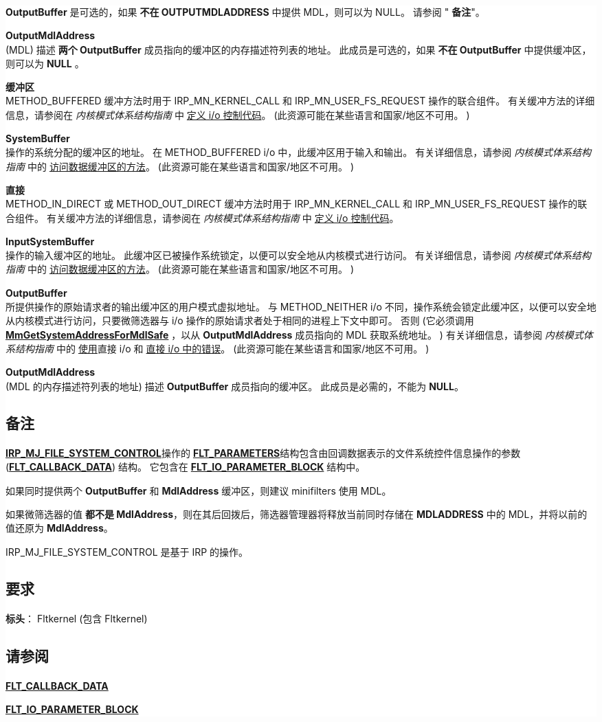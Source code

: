 **OutputBuffer** 是可选的，如果 **不在 OUTPUTMDLADDRESS** 中提供 MDL，则可以为 NULL。 请参阅 " **备注**"。

**OutputMdlAddress**  
 (MDL) 描述 **两个 OutputBuffer** 成员指向的缓冲区的内存描述符列表的地址。 此成员是可选的，如果 **不在 OutputBuffer** 中提供缓冲区，则可以为 **NULL** 。

**缓冲区**  
METHOD_BUFFERED 缓冲方法时用于 IRP_MN_KERNEL_CALL 和 IRP_MN_USER_FS_REQUEST 操作的联合组件。 有关缓冲方法的详细信息，请参阅在 *内核模式体系结构指南* 中 [定义 i/o 控制代码](../kernel/defining-i-o-control-codes.md)。  (此资源可能在某些语言和国家/地区不可用。 ) 

**SystemBuffer**  
操作的系统分配的缓冲区的地址。 在 METHOD_BUFFERED i/o 中，此缓冲区用于输入和输出。 有关详细信息，请参阅 *内核模式体系结构指南* 中的 [访问数据缓冲区的方法](../kernel/methods-for-accessing-data-buffers.md)。  (此资源可能在某些语言和国家/地区不可用。 ) 

**直接**  
METHOD_IN_DIRECT 或 METHOD_OUT_DIRECT 缓冲方法时用于 IRP_MN_KERNEL_CALL 和 IRP_MN_USER_FS_REQUEST 操作的联合组件。 有关缓冲方法的详细信息，请参阅在 *内核模式体系结构指南* 中 [定义 i/o 控制代码](../kernel/defining-i-o-control-codes.md)。

**InputSystemBuffer**  
操作的输入缓冲区的地址。 此缓冲区已被操作系统锁定，以便可以安全地从内核模式进行访问。 有关详细信息，请参阅 *内核模式体系结构指南* 中的 [访问数据缓冲区的方法](../kernel/methods-for-accessing-data-buffers.md)。  (此资源可能在某些语言和国家/地区不可用。 ) 

**OutputBuffer**  
所提供操作的原始请求者的输出缓冲区的用户模式虚拟地址。 与 METHOD_NEITHER i/o 不同，操作系统会锁定此缓冲区，以便可以安全地从内核模式进行访问，只要微筛选器与 i/o 操作的原始请求者处于相同的进程上下文中即可。 否则 (它必须调用 [**MmGetSystemAddressForMdlSafe**](../kernel/mm-bad-pointer.md) ，以从 **OutputMdlAddress** 成员指向的 MDL 获取系统地址。 ) 有关详细信息，请参阅 *内核模式体系结构指南* 中的 [使用](../kernel/using-direct-i-o.md)直接 i/o 和 [直接 i/o 中的错误](../kernel/errors-in-direct-i-o.md)。  (此资源可能在某些语言和国家/地区不可用。 ) 

**OutputMdlAddress**  
 (MDL 的内存描述符列表的地址) 描述 **OutputBuffer** 成员指向的缓冲区。 此成员是必需的，不能为 **NULL**。

## <a name="remarks"></a>备注

[**IRP_MJ_FILE_SYSTEM_CONTROL**](irp-mj-file-system-control.md)操作的 [**FLT_PARAMETERS**](/windows-hardware/drivers/ddi/fltkernel/ns-fltkernel-_flt_parameters)结构包含由回调数据表示的文件系统控件信息操作的参数 ([**FLT_CALLBACK_DATA**](/windows-hardware/drivers/ddi/fltkernel/ns-fltkernel-_flt_callback_data)) 结构。 它包含在 [**FLT_IO_PARAMETER_BLOCK**](/windows-hardware/drivers/ddi/fltkernel/ns-fltkernel-_flt_io_parameter_block) 结构中。

如果同时提供两个 **OutputBuffer** 和 **MdlAddress** 缓冲区，则建议 minifilters 使用 MDL。

如果微筛选器的值 **都不是 MdlAddress**，则在其后回拨后，筛选器管理器将释放当前同时存储在 **MDLADDRESS** 中的 MDL，并将以前的值还原为 **MdlAddress**。

IRP_MJ_FILE_SYSTEM_CONTROL 是基于 IRP 的操作。

## <a name="requirements"></a>要求

**标头**： Fltkernel (包含 Fltkernel) 


## <a name="see-also"></a>请参阅

[**FLT_CALLBACK_DATA**](/windows-hardware/drivers/ddi/fltkernel/ns-fltkernel-_flt_callback_data)

[**FLT_IO_PARAMETER_BLOCK**](/windows-hardware/drivers/ddi/fltkernel/ns-fltkernel-_flt_io_parameter_block)
